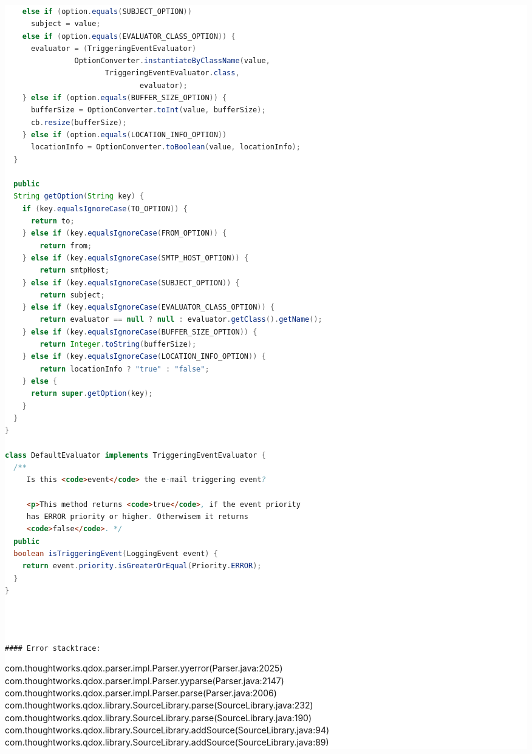 ```java
    else if (option.equals(SUBJECT_OPTION)) 
      subject = value;
    else if (option.equals(EVALUATOR_CLASS_OPTION)) {      
      evaluator = (TriggeringEventEvaluator) 
                OptionConverter.instantiateByClassName(value, 
					   TriggeringEventEvaluator.class,
						       evaluator);    
    } else if (option.equals(BUFFER_SIZE_OPTION)) {
      bufferSize = OptionConverter.toInt(value, bufferSize);    
      cb.resize(bufferSize);
    } else if (option.equals(LOCATION_INFO_OPTION))
      locationInfo = OptionConverter.toBoolean(value, locationInfo);
  }
  
  public
  String getOption(String key) {
    if (key.equalsIgnoreCase(TO_OPTION)) {
      return to;
    } else if (key.equalsIgnoreCase(FROM_OPTION)) {
        return from;
    } else if (key.equalsIgnoreCase(SMTP_HOST_OPTION)) {
        return smtpHost;
    } else if (key.equalsIgnoreCase(SUBJECT_OPTION)) {
        return subject;
    } else if (key.equalsIgnoreCase(EVALUATOR_CLASS_OPTION)) {
        return evaluator == null ? null : evaluator.getClass().getName();
    } else if (key.equalsIgnoreCase(BUFFER_SIZE_OPTION)) {
        return Integer.toString(bufferSize);
    } else if (key.equalsIgnoreCase(LOCATION_INFO_OPTION)) {
        return locationInfo ? "true" : "false";
    } else {
      return super.getOption(key);
    }
  }
}

class DefaultEvaluator implements TriggeringEventEvaluator {
  /**
     Is this <code>event</code> the e-mail triggering event?
     
     <p>This method returns <code>true</code>, if the event priority
     has ERROR priority or higher. Otherwisem it returns
     <code>false</code>. */
  public 
  boolean isTriggeringEvent(LoggingEvent event) {
    return event.priority.isGreaterOrEqual(Priority.ERROR); 
  }
}
```

```



#### Error stacktrace:

```
com.thoughtworks.qdox.parser.impl.Parser.yyerror(Parser.java:2025)
	com.thoughtworks.qdox.parser.impl.Parser.yyparse(Parser.java:2147)
	com.thoughtworks.qdox.parser.impl.Parser.parse(Parser.java:2006)
	com.thoughtworks.qdox.library.SourceLibrary.parse(SourceLibrary.java:232)
	com.thoughtworks.qdox.library.SourceLibrary.parse(SourceLibrary.java:190)
	com.thoughtworks.qdox.library.SourceLibrary.addSource(SourceLibrary.java:94)
	com.thoughtworks.qdox.library.SourceLibrary.addSource(SourceLibrary.java:89)